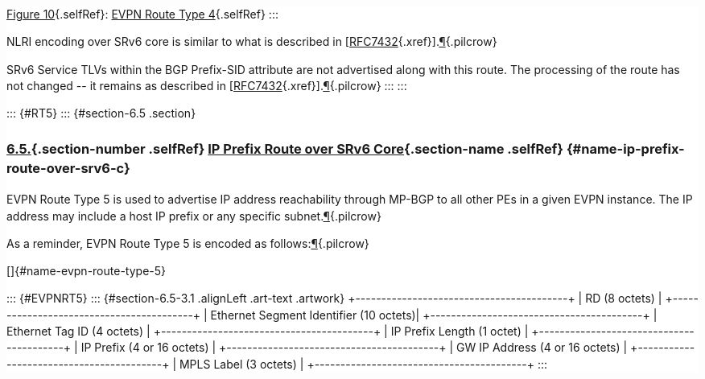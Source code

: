 [Figure 10](#figure-10){.selfRef}: [EVPN Route Type
4](#name-evpn-route-type-4){.selfRef}
:::

NLRI encoding over SRv6 core is similar to what is described in
\[[RFC7432](#RFC7432){.xref}\].[¶](#section-6.4-3){.pilcrow}

SRv6 Service TLVs within the BGP Prefix-SID attribute are not advertised
along with this route. The processing of the route has not changed \--
it remains as described in
\[[RFC7432](#RFC7432){.xref}\].[¶](#section-6.4-4){.pilcrow}
:::
:::

::: {#RT5}
::: {#section-6.5 .section}
### [6.5.](#section-6.5){.section-number .selfRef} [IP Prefix Route over SRv6 Core](#name-ip-prefix-route-over-srv6-c){.section-name .selfRef} {#name-ip-prefix-route-over-srv6-c}

EVPN Route Type 5 is used to advertise IP address reachability through
MP-BGP to all other PEs in a given EVPN instance. The IP address may
include a host IP prefix or any specific
subnet.[¶](#section-6.5-1){.pilcrow}

As a reminder, EVPN Route Type 5 is encoded as
follows:[¶](#section-6.5-2){.pilcrow}

[]{#name-evpn-route-type-5}

::: {#EVPNRT5}
::: {#section-6.5-3.1 .alignLeft .art-text .artwork}
                   +-----------------------------------------+
                   |  RD (8 octets)                          |
                   +-----------------------------------------+
                   |  Ethernet Segment Identifier (10 octets)|
                   +-----------------------------------------+
                   |  Ethernet Tag ID (4 octets)             |
                   +-----------------------------------------+
                   |  IP Prefix Length (1 octet)             |
                   +-----------------------------------------+
                   |  IP Prefix (4 or 16 octets)             |
                   +-----------------------------------------+
                   |  GW IP Address (4 or 16 octets)         |
                   +-----------------------------------------+
                   |  MPLS Label (3 octets)                  |
                   +-----------------------------------------+
:::
